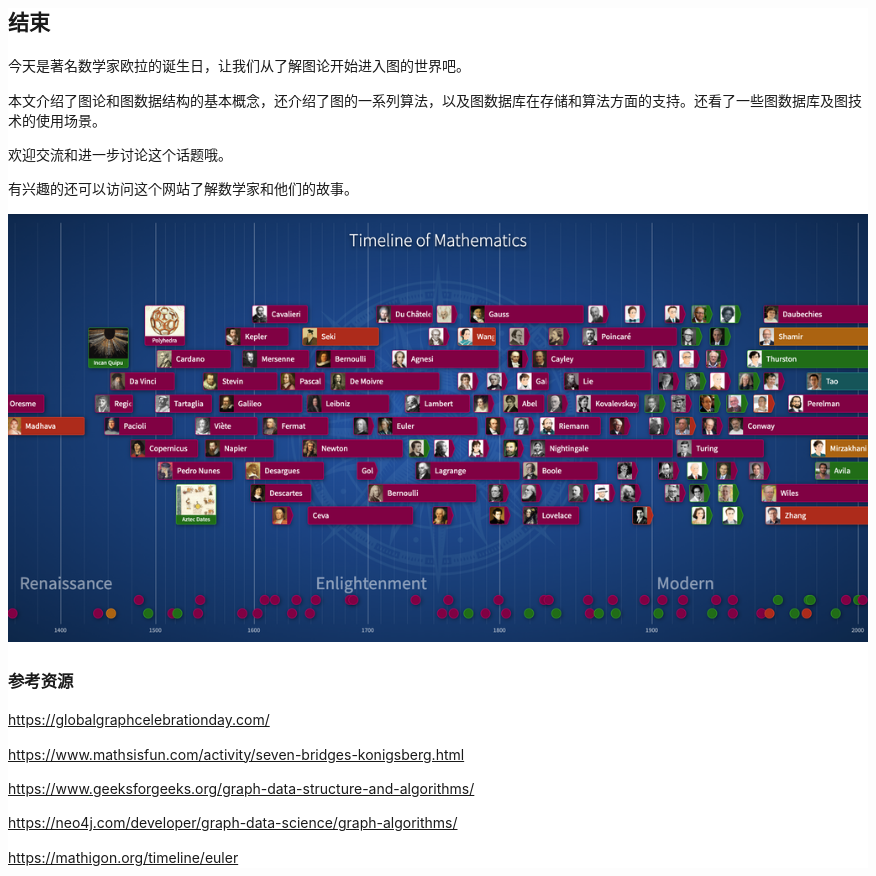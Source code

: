 ## 结束

今天是著名数学家欧拉的诞生日，让我们从了解图论开始进入图的世界吧。

本文介绍了图论和图数据结构的基本概念，还介绍了图的一系列算法，以及图数据库在存储和算法方面的支持。还看了一些图数据库及图技术的使用场景。

欢迎交流和进一步讨论这个话题哦。

有兴趣的还可以访问这个网站了解数学家和他们的故事。

![mathigon-timeline](the-core-theory-of-graph-database/mathigon-timeline.png)

### 参考资源

https://globalgraphcelebrationday.com/

https://www.mathsisfun.com/activity/seven-bridges-konigsberg.html

https://www.geeksforgeeks.org/graph-data-structure-and-algorithms/

https://neo4j.com/developer/graph-data-science/graph-algorithms/

https://mathigon.org/timeline/euler